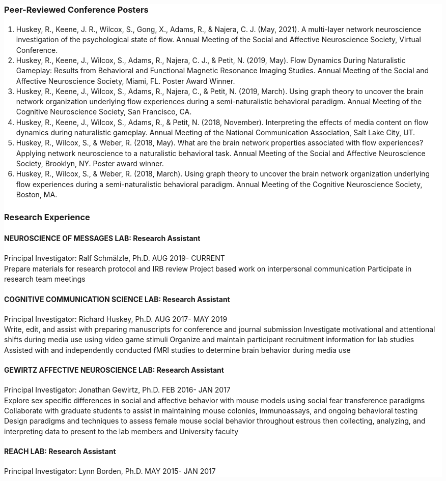 
### Peer-Reviewed Conference Posters ### 
1.	Huskey, R., Keene, J. R., Wilcox, S., Gong, X., Adams, R., & Najera, C. J. (May, 2021). A multi-layer network neuroscience investigation of the psychological state of flow. Annual Meeting of the Social and Affective Neuroscience Society, Virtual Conference.
2.	Huskey, R., Keene, J., Wilcox, S., Adams, R., Najera, C. J., & Petit, N. (2019, May). Flow Dynamics During Naturalistic Gameplay: Results from Behavioral and Functional Magnetic Resonance Imaging Studies. Annual Meeting of the Social and Affective Neuroscience Society, Miami, FL. Poster Award Winner.
3.	Huskey, R., Keene, J., Wilcox, S., Adams, R., Najera, C., & Petit, N. (2019, March). Using graph theory to uncover the brain network organization underlying flow experiences during a semi-naturalistic behavioral paradigm. Annual Meeting of the Cognitive Neuroscience Society, San Francisco, CA. 
4.	Huskey, R., Keene, J., Wilcox, S., Adams, R., & Petit, N. (2018, November). Interpreting the effects of media content on flow dynamics during naturalistic gameplay. Annual Meeting of the National Communication Association, Salt Lake City, UT.
5.	Huskey, R., Wilcox, S., & Weber, R. (2018, May). What are the brain network properties associated with flow experiences? Applying network neuroscience to a naturalistic behavioral task. Annual Meeting of the Social and Affective Neuroscience Society, Brooklyn, NY. Poster award winner.
6.	Huskey, R., Wilcox, S., & Weber, R. (2018, March). Using graph theory to uncover the brain network organization underlying flow experiences during a semi-naturalistic behavioral paradigm. Annual Meeting of the Cognitive Neuroscience Society, Boston, MA.

### Research Experience ### 
#### NEUROSCIENCE OF MESSAGES LAB: Research Assistant 
Principal Investigator: Ralf Schmälzle, Ph.D. 		                          AUG 2019- CURRENT                                                                                                                  
Prepare materials for research protocol and IRB review
Project based work on interpersonal communication
Participate in research team meetings 

#### COGNITIVE COMMUNICATION SCIENCE LAB: Research Assistant 
Principal Investigator: Richard Huskey, Ph.D. 		                         AUG 2017- MAY 2019                                                                                                                  
Write, edit, and assist with preparing manuscripts for conference and journal submission
Investigate motivational and attentional shifts during media use using video game stimuli
Organize and maintain participant recruitment information for lab studies
Assisted with and independently conducted fMRI studies to determine brain behavior during media use

#### GEWIRTZ AFFECTIVE NEUROSCIENCE LAB: Research Assistant 
Principal Investigator: Jonathan Gewirtz, Ph.D. 	                                         FEB 2016- JAN 2017                                                                                                                  
Explore sex specific differences in social and affective behavior with mouse models using social fear transference paradigms 
Collaborate with graduate students to assist in maintaining mouse colonies, immunoassays, and ongoing behavioral testing
Design paradigms and techniques to assess female mouse social behavior throughout estrous then collecting, analyzing, and interpreting data to present to the lab members and University faculty

#### REACH LAB: Research Assistant 
Principal Investigator: Lynn Borden, Ph.D.                                                      MAY 2015- JAN 2017
